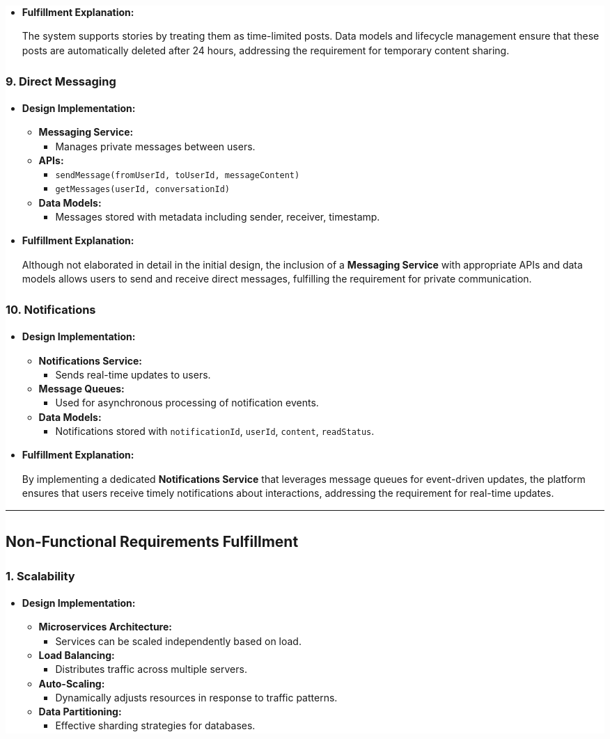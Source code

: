 - **Fulfillment Explanation:**

  The system supports stories by treating them as time-limited posts. Data models and lifecycle management ensure that these posts are automatically deleted after 24 hours, addressing the requirement for temporary content sharing.

### **9. Direct Messaging**

- **Design Implementation:**

  - **Messaging Service:**
    - Manages private messages between users.
  - **APIs:**
    - `sendMessage(fromUserId, toUserId, messageContent)`
    - `getMessages(userId, conversationId)`
  - **Data Models:**
    - Messages stored with metadata including sender, receiver, timestamp.

- **Fulfillment Explanation:**

  Although not elaborated in detail in the initial design, the inclusion of a **Messaging Service** with appropriate APIs and data models allows users to send and receive direct messages, fulfilling the requirement for private communication.

### **10. Notifications**

- **Design Implementation:**

  - **Notifications Service:**
    - Sends real-time updates to users.
  - **Message Queues:**
    - Used for asynchronous processing of notification events.
  - **Data Models:**
    - Notifications stored with `notificationId`, `userId`, `content`, `readStatus`.

- **Fulfillment Explanation:**

  By implementing a dedicated **Notifications Service** that leverages message queues for event-driven updates, the platform ensures that users receive timely notifications about interactions, addressing the requirement for real-time updates.

---

## **Non-Functional Requirements Fulfillment**

### **1. Scalability**

- **Design Implementation:**

  - **Microservices Architecture:**
    - Services can be scaled independently based on load.
  - **Load Balancing:**
    - Distributes traffic across multiple servers.
  - **Auto-Scaling:**
    - Dynamically adjusts resources in response to traffic patterns.
  - **Data Partitioning:**
    - Effective sharding strategies for databases.
